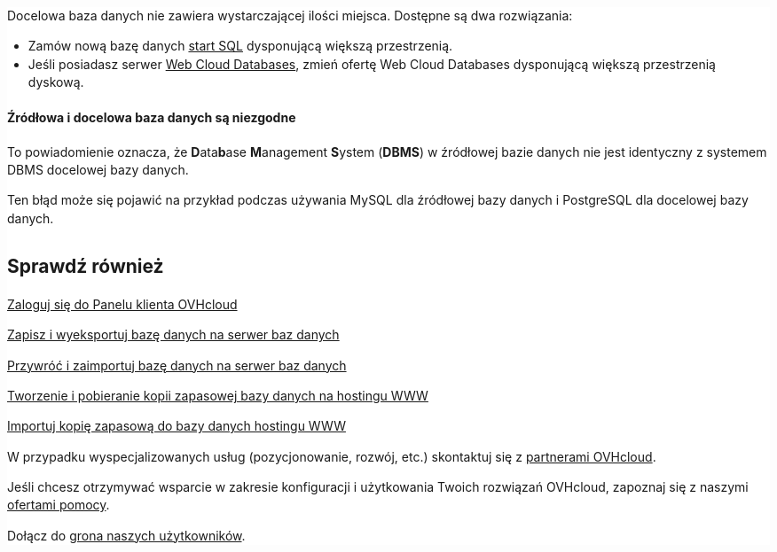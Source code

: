 Docelowa baza danych nie zawiera wystarczającej ilości miejsca. Dostępne są dwa rozwiązania:

- Zamów nową bazę danych [start SQL](/links/web/hosting-options-startsql) dysponującą większą przestrzenią.
- Jeśli posiadasz serwer [Web Cloud Databases](/links/web/databases), zmień ofertę Web Cloud Databases dysponującą większą przestrzenią dyskową.

#### Źródłowa i docelowa baza danych są niezgodne

To powiadomienie oznacza, że **D**ata**b**ase **M**anagement **S**ystem (**DBMS**) w źródłowej bazie danych nie jest identyczny z systemem DBMS docelowej bazy danych.

Ten błąd może się pojawić na przykład podczas używania MySQL dla źródłowej bazy danych i PostgreSQL dla docelowej bazy danych.

## Sprawdź również

[Zaloguj się do Panelu klienta OVHcloud](/pages/account_and_service_management/account_information/ovhcloud-account-login)

[Zapisz i wyeksportuj bazę danych na serwer baz danych](/pages/web_cloud/web_cloud_databases/save-export-on-database-server)

[Przywróć i zaimportuj bazę danych na serwer baz danych](/pages/web_cloud/web_cloud_databases/restore-import-on-database-server/)

[Tworzenie i pobieranie kopii zapasowej bazy danych na hostingu WWW](/pages/web_cloud/web_hosting/sql_database_export)

[Importuj kopię zapasową do bazy danych hostingu WWW](/pages/web_cloud/web_hosting/sql_importing_mysql_database)

W przypadku wyspecjalizowanych usług (pozycjonowanie, rozwój, etc.) skontaktuj się z [partnerami OVHcloud](/links/partner).

Jeśli chcesz otrzymywać wsparcie w zakresie konfiguracji i użytkowania Twoich rozwiązań OVHcloud, zapoznaj się z naszymi [ofertami pomocy](/links/support).

Dołącz do [grona naszych użytkowników](/links/community). 